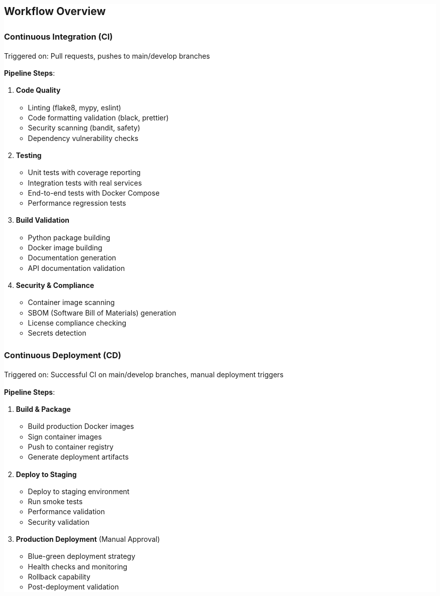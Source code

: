 ## Workflow Overview

### Continuous Integration (CI)

Triggered on: Pull requests, pushes to main/develop branches

**Pipeline Steps**:
1. **Code Quality**
   - Linting (flake8, mypy, eslint)
   - Code formatting validation (black, prettier)
   - Security scanning (bandit, safety)
   - Dependency vulnerability checks

2. **Testing**
   - Unit tests with coverage reporting
   - Integration tests with real services
   - End-to-end tests with Docker Compose
   - Performance regression tests

3. **Build Validation**
   - Python package building
   - Docker image building
   - Documentation generation
   - API documentation validation

4. **Security & Compliance**
   - Container image scanning
   - SBOM (Software Bill of Materials) generation
   - License compliance checking
   - Secrets detection

### Continuous Deployment (CD)

Triggered on: Successful CI on main/develop branches, manual deployment triggers

**Pipeline Steps**:
1. **Build & Package**
   - Build production Docker images
   - Sign container images
   - Push to container registry
   - Generate deployment artifacts

2. **Deploy to Staging**
   - Deploy to staging environment
   - Run smoke tests
   - Performance validation
   - Security validation

3. **Production Deployment** (Manual Approval)
   - Blue-green deployment strategy
   - Health checks and monitoring
   - Rollback capability
   - Post-deployment validation
